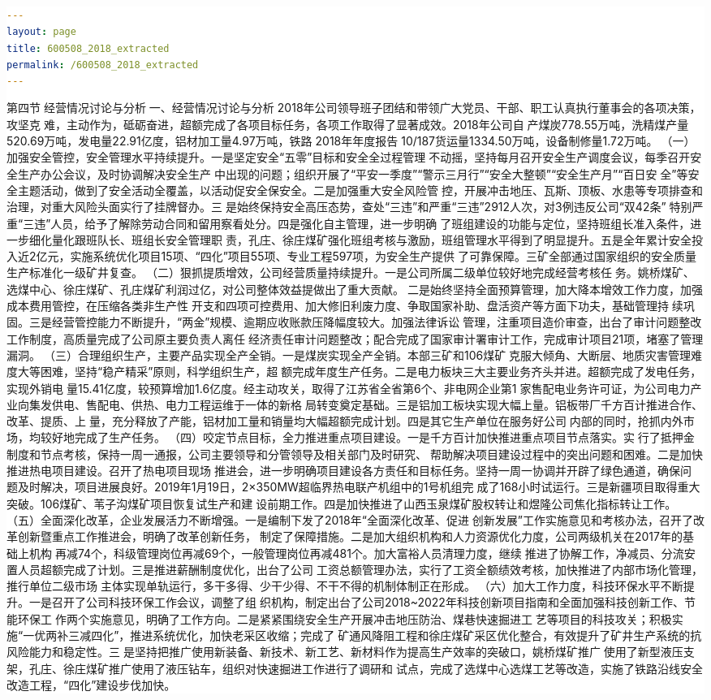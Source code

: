 ```yaml
---
layout: page
title: 600508_2018_extracted
permalink: /600508_2018_extracted
---
```


第四节
经营情况讨论与分析
一、经营情况讨论与分析
2018年公司领导班子团结和带领广大党员、干部、职工认真执行董事会的各项决策，攻坚克
难，主动作为，砥砺奋进，超额完成了各项目标任务，各项工作取得了显著成效。2018年公司自
产煤炭778.55万吨，洗精煤产量520.69万吨，发电量22.91亿度，铝材加工量4.97万吨，铁路
2018年年度报告
10/187货运量1334.50万吨，设备制修量1.72万吨。
（一）加强安全管控，安全管理水平持续提升。一是坚定安全“五零”目标和安全全过程管理
不动摇，坚持每月召开安全生产调度会议，每季召开安全生产办公会议，及时协调解决安全生产
中出现的问题；组织开展了“平安一季度”“警示三月行”“安全大整顿”“安全生产月”“百日安
全”等安全主题活动，做到了安全活动全覆盖，以活动促安全保安全。二是加强重大安全风险管
控，开展冲击地压、瓦斯、顶板、水患等专项排查和治理，对重大风险头面实行了挂牌督办。三
是始终保持安全高压态势，查处“三违”和严重“三违”2912人次，对3例违反公司“双42条”
特别严重“三违”人员，给予了解除劳动合同和留用察看处分。四是强化自主管理，进一步明确
了班组建设的功能与定位，坚持班组长准入条件，进一步细化量化跟班队长、班组长安全管理职
责，孔庄、徐庄煤矿强化班组考核与激励，班组管理水平得到了明显提升。五是全年累计安全投
入近2亿元，实施系统优化项目15项、“四化”项目55项、专业工程597项，为安全生产提供
了可靠保障。三矿全部通过国家组织的安全质量生产标准化一级矿井复查。
（二）狠抓提质增效，公司经营质量持续提升。一是公司所属二级单位较好地完成经营考核任
务。姚桥煤矿、选煤中心、徐庄煤矿、孔庄煤矿利润过亿，对公司整体效益提做出了重大贡献。
二是始终坚持全面预算管理，加大降本增效工作力度，加强成本费用管控，在压缩各类非生产性
开支和四项可控费用、加大修旧利废力度、争取国家补助、盘活资产等方面下功夫，基础管理持
续巩固。三是经营管控能力不断提升，“两金”规模、逾期应收账款压降幅度较大。加强法律诉讼
管理，注重项目造价审查，出台了审计问题整改工作制度，高质量完成了公司原主要负责人离任
经济责任审计问题整改；配合完成了国家审计署审计工作，完成审计项目21项，堵塞了管理漏洞。
（三）合理组织生产，主要产品实现全产全销。一是煤炭实现全产全销。本部三矿和106煤矿
克服大倾角、大断层、地质灾害管理难度大等困难，坚持“稳产精采”原则，科学组织生产，超
额完成年度生产任务。二是电力板块三大主要业务齐头并进。超额完成了发电任务，实现外销电
量15.41亿度，较预算增加1.6亿度。经主动攻关，取得了江苏省全省第6个、非电网企业第1
家售配电业务许可证，为公司电力产业向集发供电、售配电、供热、电力工程运维于一体的新格
局转变奠定基础。三是铝加工板块实现大幅上量。铝板带厂千方百计推进合作、改革、提质、上
量，充分释放了产能，铝材加工量和销量均大幅超额完成计划。四是其它生产单位在服务好公司
内部的同时，抢抓内外市场，均较好地完成了生产任务。
（四）咬定节点目标，全力推进重点项目建设。一是千方百计加快推进重点项目节点落实。实
行了抵押金制度和节点考核，保持一周一通报，公司主要领导和分管领导及相关部门及时研究、
帮助解决项目建设过程中的突出问题和困难。二是加快推进热电项目建设。召开了热电项目现场
推进会，进一步明确项目建设各方责任和目标任务。坚持一周一协调并开辟了绿色通道，确保问
题及时解决，项目进展良好。2019年1月19日，2×350MW超临界热电联产机组中的1号机组完
成了168小时试运行。三是新疆项目取得重大突破。106煤矿、苇子沟煤矿项目恢复试生产和建
设前期工作。四是加快推进了山西玉泉煤矿股权转让和煜隆公司焦化指标转让工作。
（五）全面深化改革，企业发展活力不断增强。一是编制下发了2018年“全面深化改革、促进
创新发展”工作实施意见和考核办法，召开了改革创新暨重点工作推进会，明确了改革创新任务，
制定了保障措施。二是加大组织机构和人力资源优化力度，公司两级机关在2017年的基础上机构
再减74个，科级管理岗位再减69个，一般管理岗位再减481个。加大富裕人员清理力度，继续
推进了协解工作，净减员、分流安置人员超额完成了计划。三是推进薪酬制度优化，出台了公司
工资总额管理办法，实行了工资全额绩效考核，加快推进了内部市场化管理，推行单位二级市场
主体实现单轨运行，多干多得、少干少得、不干不得的机制体制正在形成。
（六）加大工作力度，科技环保水平不断提升。一是召开了公司科技环保工作会议，调整了组
织机构，制定出台了公司2018~2022年科技创新项目指南和全面加强科技创新工作、节能环保工
作两个实施意见，明确了工作方向。二是紧紧围绕安全生产开展冲击地压防治、煤巷快速掘进工
艺等项目的科技攻关；积极实施“一优两补三减四化”，推进系统优化，加快老采区收缩；完成了
矿通风降阻工程和徐庄煤矿采区优化整合，有效提升了矿井生产系统的抗风险能力和稳定性。三
是坚持把推广使用新装备、新技术、新工艺、新材料作为提高生产效率的突破口，姚桥煤矿推广
使用了新型液压支架，孔庄、徐庄煤矿推广使用了液压钻车，组织对快速掘进工作进行了调研和
试点，完成了选煤中心选煤工艺等改造，实施了铁路沿线安全改造工程，“四化”建设步伐加快。